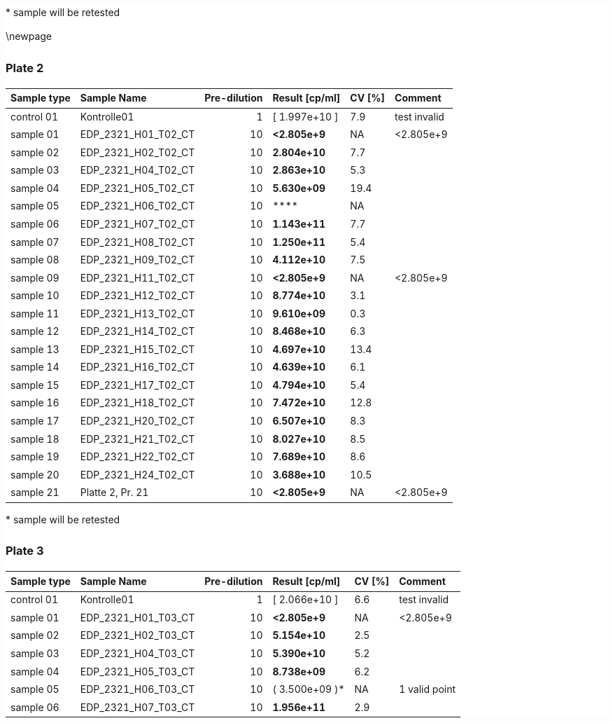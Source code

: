 \* sample will be retested

\newpage

### Plate 2

| Sample type   | Sample Name         |   Pre-dilution | Result [cp/ml]   | CV [%]   | Comment      |
|:--------------|:--------------------|---------------:|:-----------------|:---------|:-------------|
| control 01    | Kontrolle01         |              1 | [ 1.997e+10 ]    | 7.9      | test invalid |
| sample 01     | EDP_2321_H01_T02_CT |             10 | **<2.805e+9**    | NA       | <2.805e+9    |
| sample 02     | EDP_2321_H02_T02_CT |             10 | **2.804e+10**    | 7.7      |              |
| sample 03     | EDP_2321_H04_T02_CT |             10 | **2.863e+10**    | 5.3      |              |
| sample 04     | EDP_2321_H05_T02_CT |             10 | **5.630e+09**    | 19.4     |              |
| sample 05     | EDP_2321_H06_T02_CT |             10 | ****             | NA       |              |
| sample 06     | EDP_2321_H07_T02_CT |             10 | **1.143e+11**    | 7.7      |              |
| sample 07     | EDP_2321_H08_T02_CT |             10 | **1.250e+11**    | 5.4      |              |
| sample 08     | EDP_2321_H09_T02_CT |             10 | **4.112e+10**    | 7.5      |              |
| sample 09     | EDP_2321_H11_T02_CT |             10 | **<2.805e+9**    | NA       | <2.805e+9    |
| sample 10     | EDP_2321_H12_T02_CT |             10 | **8.774e+10**    | 3.1      |              |
| sample 11     | EDP_2321_H13_T02_CT |             10 | **9.610e+09**    | 0.3      |              |
| sample 12     | EDP_2321_H14_T02_CT |             10 | **8.468e+10**    | 6.3      |              |
| sample 13     | EDP_2321_H15_T02_CT |             10 | **4.697e+10**    | 13.4     |              |
| sample 14     | EDP_2321_H16_T02_CT |             10 | **4.639e+10**    | 6.1      |              |
| sample 15     | EDP_2321_H17_T02_CT |             10 | **4.794e+10**    | 5.4      |              |
| sample 16     | EDP_2321_H18_T02_CT |             10 | **7.472e+10**    | 12.8     |              |
| sample 17     | EDP_2321_H20_T02_CT |             10 | **6.507e+10**    | 8.3      |              |
| sample 18     | EDP_2321_H21_T02_CT |             10 | **8.027e+10**    | 8.5      |              |
| sample 19     | EDP_2321_H22_T02_CT |             10 | **7.689e+10**    | 8.6      |              |
| sample 20     | EDP_2321_H24_T02_CT |             10 | **3.688e+10**    | 10.5     |              |
| sample 21     | Platte 2, Pr. 21    |             10 | **<2.805e+9**    | NA       | <2.805e+9    |

\* sample will be retested

### Plate 3

| Sample type   | Sample Name         |   Pre-dilution | Result [cp/ml]   | CV [%]   | Comment       |
|:--------------|:--------------------|---------------:|:-----------------|:---------|:--------------|
| control 01    | Kontrolle01         |              1 | [ 2.066e+10 ]    | 6.6      | test invalid  |
| sample 01     | EDP_2321_H01_T03_CT |             10 | **<2.805e+9**    | NA       | <2.805e+9     |
| sample 02     | EDP_2321_H02_T03_CT |             10 | **5.154e+10**    | 2.5      |               |
| sample 03     | EDP_2321_H04_T03_CT |             10 | **5.390e+10**    | 5.2      |               |
| sample 04     | EDP_2321_H05_T03_CT |             10 | **8.738e+09**    | 6.2      |               |
| sample 05     | EDP_2321_H06_T03_CT |             10 | ( 3.500e+09 )*   | NA       | 1 valid point |
| sample 06     | EDP_2321_H07_T03_CT |             10 | **1.956e+11**    | 2.9      |               |